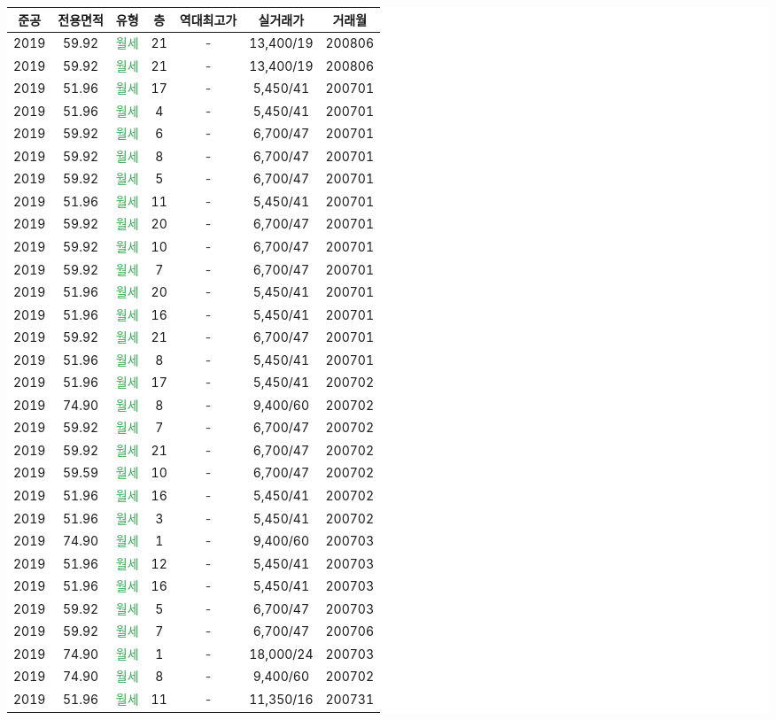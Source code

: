 |준공|전용면적|유형|층|역대최고가|실거래가|거래월|
|:---:|:---:|:---:|:---:|:---:|:---:|:---:|
|2019|59.92|<span style="color:#34a853">월세</span>|21|<span style="color:#444444">-</span>|13,400/19|200806|
|2019|59.92|<span style="color:#34a853">월세</span>|21|<span style="color:#444444">-</span>|13,400/19|200806|
|2019|51.96|<span style="color:#34a853">월세</span>|17|<span style="color:#444444">-</span>|5,450/41|200701|
|2019|51.96|<span style="color:#34a853">월세</span>|4|<span style="color:#444444">-</span>|5,450/41|200701|
|2019|59.92|<span style="color:#34a853">월세</span>|6|<span style="color:#444444">-</span>|6,700/47|200701|
|2019|59.92|<span style="color:#34a853">월세</span>|8|<span style="color:#444444">-</span>|6,700/47|200701|
|2019|59.92|<span style="color:#34a853">월세</span>|5|<span style="color:#444444">-</span>|6,700/47|200701|
|2019|51.96|<span style="color:#34a853">월세</span>|11|<span style="color:#444444">-</span>|5,450/41|200701|
|2019|59.92|<span style="color:#34a853">월세</span>|20|<span style="color:#444444">-</span>|6,700/47|200701|
|2019|59.92|<span style="color:#34a853">월세</span>|10|<span style="color:#444444">-</span>|6,700/47|200701|
|2019|59.92|<span style="color:#34a853">월세</span>|7|<span style="color:#444444">-</span>|6,700/47|200701|
|2019|51.96|<span style="color:#34a853">월세</span>|20|<span style="color:#444444">-</span>|5,450/41|200701|
|2019|51.96|<span style="color:#34a853">월세</span>|16|<span style="color:#444444">-</span>|5,450/41|200701|
|2019|59.92|<span style="color:#34a853">월세</span>|21|<span style="color:#444444">-</span>|6,700/47|200701|
|2019|51.96|<span style="color:#34a853">월세</span>|8|<span style="color:#444444">-</span>|5,450/41|200701|
|2019|51.96|<span style="color:#34a853">월세</span>|17|<span style="color:#444444">-</span>|5,450/41|200702|
|2019|74.90|<span style="color:#34a853">월세</span>|8|<span style="color:#444444">-</span>|9,400/60|200702|
|2019|59.92|<span style="color:#34a853">월세</span>|7|<span style="color:#444444">-</span>|6,700/47|200702|
|2019|59.92|<span style="color:#34a853">월세</span>|21|<span style="color:#444444">-</span>|6,700/47|200702|
|2019|59.59|<span style="color:#34a853">월세</span>|10|<span style="color:#444444">-</span>|6,700/47|200702|
|2019|51.96|<span style="color:#34a853">월세</span>|16|<span style="color:#444444">-</span>|5,450/41|200702|
|2019|51.96|<span style="color:#34a853">월세</span>|3|<span style="color:#444444">-</span>|5,450/41|200702|
|2019|74.90|<span style="color:#34a853">월세</span>|1|<span style="color:#444444">-</span>|9,400/60|200703|
|2019|51.96|<span style="color:#34a853">월세</span>|12|<span style="color:#444444">-</span>|5,450/41|200703|
|2019|51.96|<span style="color:#34a853">월세</span>|16|<span style="color:#444444">-</span>|5,450/41|200703|
|2019|59.92|<span style="color:#34a853">월세</span>|5|<span style="color:#444444">-</span>|6,700/47|200703|
|2019|59.92|<span style="color:#34a853">월세</span>|7|<span style="color:#444444">-</span>|6,700/47|200706|
|2019|74.90|<span style="color:#34a853">월세</span>|1|<span style="color:#444444">-</span>|18,000/24|200703|
|2019|74.90|<span style="color:#34a853">월세</span>|8|<span style="color:#444444">-</span>|9,400/60|200702|
|2019|51.96|<span style="color:#34a853">월세</span>|11|<span style="color:#444444">-</span>|11,350/16|200731|
